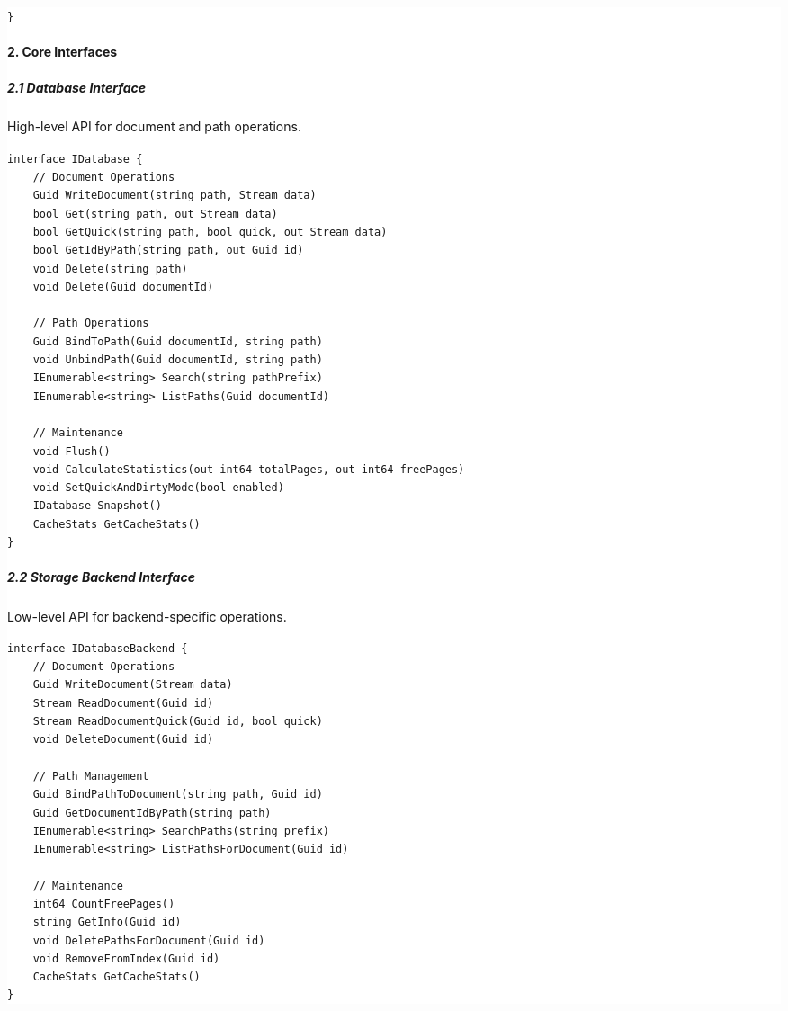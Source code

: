 ```plaintext
}
```

#### 2. Core Interfaces

##### 2.1 Database Interface
High-level API for document and path operations.
```plaintext
interface IDatabase {
    // Document Operations
    Guid WriteDocument(string path, Stream data)
    bool Get(string path, out Stream data)
    bool GetQuick(string path, bool quick, out Stream data)
    bool GetIdByPath(string path, out Guid id)
    void Delete(string path)
    void Delete(Guid documentId)
    
    // Path Operations
    Guid BindToPath(Guid documentId, string path)
    void UnbindPath(Guid documentId, string path)
    IEnumerable<string> Search(string pathPrefix)
    IEnumerable<string> ListPaths(Guid documentId)
    
    // Maintenance
    void Flush()
    void CalculateStatistics(out int64 totalPages, out int64 freePages)
    void SetQuickAndDirtyMode(bool enabled)
    IDatabase Snapshot()
    CacheStats GetCacheStats()
}
```

##### 2.2 Storage Backend Interface
Low-level API for backend-specific operations.
```plaintext
interface IDatabaseBackend {
    // Document Operations
    Guid WriteDocument(Stream data)
    Stream ReadDocument(Guid id)
    Stream ReadDocumentQuick(Guid id, bool quick)
    void DeleteDocument(Guid id)
    
    // Path Management
    Guid BindPathToDocument(string path, Guid id)
    Guid GetDocumentIdByPath(string path)
    IEnumerable<string> SearchPaths(string prefix)
    IEnumerable<string> ListPathsForDocument(Guid id)
    
    // Maintenance
    int64 CountFreePages()
    string GetInfo(Guid id)
    void DeletePathsForDocument(Guid id)
    void RemoveFromIndex(Guid id)
    CacheStats GetCacheStats()
}
```
